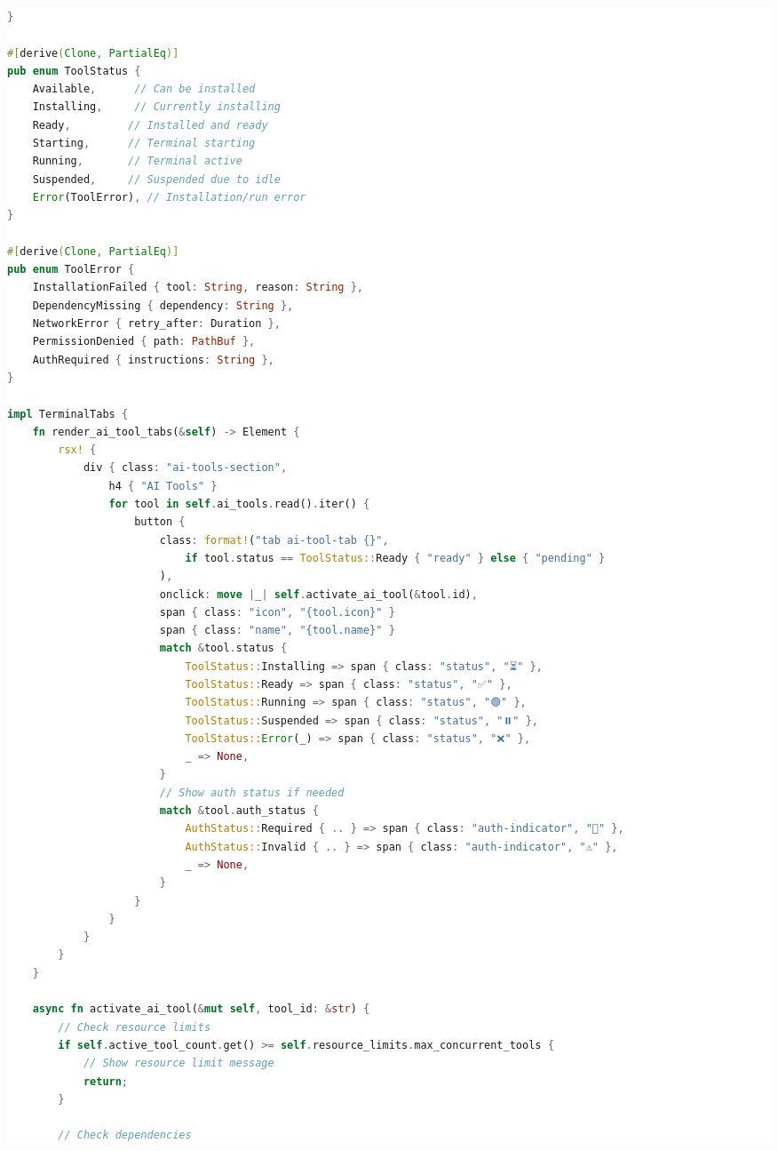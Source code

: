 ```rust
}

#[derive(Clone, PartialEq)]
pub enum ToolStatus {
    Available,      // Can be installed
    Installing,     // Currently installing
    Ready,         // Installed and ready
    Starting,      // Terminal starting
    Running,       // Terminal active
    Suspended,     // Suspended due to idle
    Error(ToolError), // Installation/run error
}

#[derive(Clone, PartialEq)]
pub enum ToolError {
    InstallationFailed { tool: String, reason: String },
    DependencyMissing { dependency: String },
    NetworkError { retry_after: Duration },
    PermissionDenied { path: PathBuf },
    AuthRequired { instructions: String },
}

impl TerminalTabs {
    fn render_ai_tool_tabs(&self) -> Element {
        rsx! {
            div { class: "ai-tools-section",
                h4 { "AI Tools" }
                for tool in self.ai_tools.read().iter() {
                    button {
                        class: format!("tab ai-tool-tab {}",
                            if tool.status == ToolStatus::Ready { "ready" } else { "pending" }
                        ),
                        onclick: move |_| self.activate_ai_tool(&tool.id),
                        span { class: "icon", "{tool.icon}" }
                        span { class: "name", "{tool.name}" }
                        match &tool.status {
                            ToolStatus::Installing => span { class: "status", "⏳" },
                            ToolStatus::Ready => span { class: "status", "✅" },
                            ToolStatus::Running => span { class: "status", "🟢" },
                            ToolStatus::Suspended => span { class: "status", "⏸️" },
                            ToolStatus::Error(_) => span { class: "status", "❌" },
                            _ => None,
                        }
                        // Show auth status if needed
                        match &tool.auth_status {
                            AuthStatus::Required { .. } => span { class: "auth-indicator", "🔐" },
                            AuthStatus::Invalid { .. } => span { class: "auth-indicator", "⚠️" },
                            _ => None,
                        }
                    }
                }
            }
        }
    }

    async fn activate_ai_tool(&mut self, tool_id: &str) {
        // Check resource limits
        if self.active_tool_count.get() >= self.resource_limits.max_concurrent_tools {
            // Show resource limit message
            return;
        }

        // Check dependencies
```